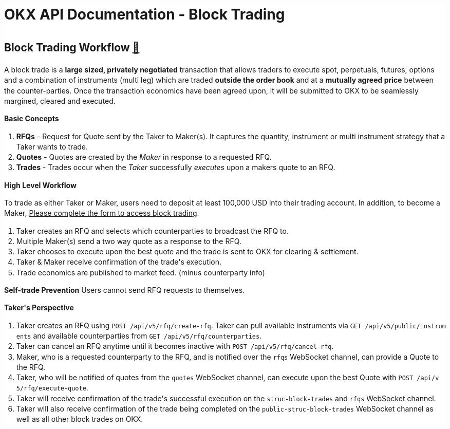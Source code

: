 # OKX API Documentation - Block Trading

## Block Trading Workflow [🔗](https://www.okx.com/docs-v5/en/#block-trading-block-trading-workflow "Direct link to: https://www.okx.com/docs-v5/en/#block-trading-block-trading-workflow")

A block trade is a **large sized, privately negotiated** transaction that allows
traders to execute spot, perpetuals, futures, options and a combination of
instruments (multi leg) which are traded **outside the order book** and at a
**mutually agreed price** between the counter-parties. Once the transaction
economics have been agreed upon, it will be submitted to OKX to be seamlessly
margined, cleared and executed.

**Basic Concepts**

1.  **RFQs** - Request for Quote sent by the Taker to Maker(s). It captures the
    quantity, instrument or multi instrument strategy that a Taker wants to
    trade.
2.  **Quotes** - Quotes are created by the *Maker* in response to a requested
    RFQ.
3.  **Trades** - Trades occur when the *Taker* successfully _executes_ upon a
    makers quote to an RFQ.

**High Level Workflow**

To trade as either Taker or Maker, users need to deposit at least 100,000 USD
into their trading account. In addition, to become a Maker,
[Please complete the form to access block trading](https://share.hsforms.com/1mYdfKtJJR3CC03IyCeC6hg3a1fq).

1.  Taker creates an RFQ and selects which counterparties to broadcast the RFQ
    to.
2.  Multiple Maker(s) send a two way quote as a response to the RFQ.
3.  Taker chooses to execute upon the best quote and the trade is sent to OKX
    for clearing & settlement.
4.  Taker & Maker receive confirmation of the trade's execution.
5.  Trade economics are published to market feed. (minus counterparty info)

**Self-trade Prevention** Users cannot send RFQ requests to themselves.

**Taker's Perspective**

1.  Taker creates an RFQ using `POST /api/v5/rfq/create-rfq`. Taker can pull
    available instruments via `GET /api/v5/public/instruments` and available
    counterparties from `GET /api/v5/rfq/counterparties`.
2.  Taker can cancel an RFQ anytime until it becomes inactive with
    `POST /api/v5/rfq/cancel-rfq`.
3.  Maker, who is a requested counterparty to the RFQ, and is notified over the
    `rfqs` WebSocket channel, can provide a Quote to the RFQ.
4.  Taker, who will be notified of quotes from the `quotes` WebSocket channel,
    can execute upon the best Quote with `POST /api/v5/rfq/execute-quote`.
5.  Taker will receive confirmation of the trade's successful execution on the
    `struc-block-trades` and `rfqs` WebSocket channel.
6.  Taker will also receive confirmation of the trade being completed on the
    `public-struc-block-trades` WebSocket channel as well as all other block
    trades on OKX.
